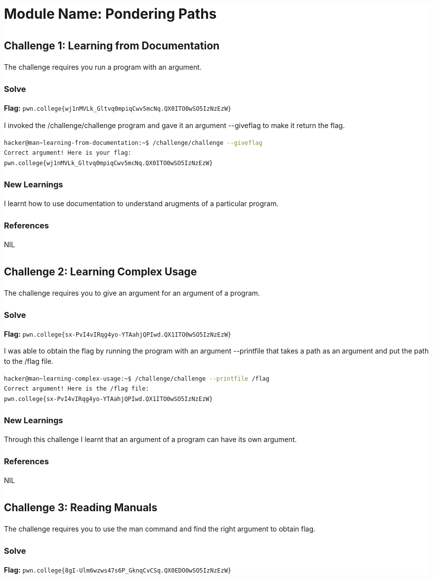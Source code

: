 # Module Name: Pondering Paths

## Challenge 1: Learning from Documentation
The challenge requires you run a program with an argument.

### Solve
**Flag:** `pwn.college{wj1nMVLk_Gltvq0mpiqCwv5mcNq.QX0ITO0wSO5IzNzEzW}`

I invoked the /challenge/challenge program and gave it an argument --giveflag to make it return the flag.

```bash
hacker@man~learning-from-documentation:~$ /challenge/challenge --giveflag
Correct argument! Here is your flag:
pwn.college{wj1nMVLk_Gltvq0mpiqCwv5mcNq.QX0ITO0wSO5IzNzEzW}
```

### New Learnings
I learnt how to use documentation to understand arugments of a particular program.

### References 
NIL

## Challenge 2: Learning Complex Usage
The challenge requires you to give an argument for an argument of a program.

### Solve
**Flag:** `pwn.college{sx-PvI4vIRqg4yo-YTAahjQPIwd.QX1ITO0wSO5IzNzEzW}`

I was able to obtain the flag by running the program with an argument --printfile that takes a path as an argument and put the path to the /flag file. 


```bash
hacker@man~learning-complex-usage:~$ /challenge/challenge --printfile /flag
Correct argument! Here is the /flag file:
pwn.college{sx-PvI4vIRqg4yo-YTAahjQPIwd.QX1ITO0wSO5IzNzEzW}
```

### New Learnings
Through this challenge I learnt that an argument of a program can have its own argument.

### References 
NIL

## Challenge 3: Reading Manuals
The challenge requires you to use the man command and find the right argument to obtain flag.

### Solve
**Flag:** `pwn.college{8gI-Ulm6wzws47s6P_GknqCvCSq.QX0EDO0wSO5IzNzEzW}`
